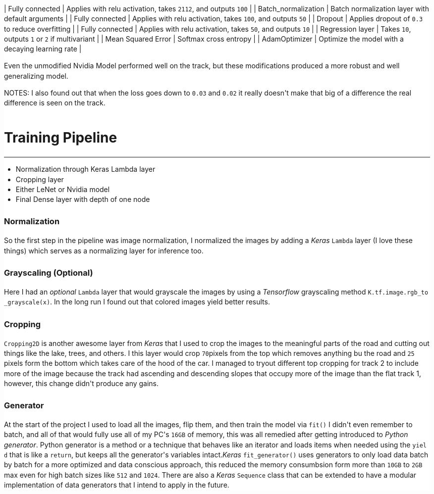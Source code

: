 | Fully connected		| Applies with relu activation, takes `2112`, and outputs `100`       	|
| Batch_normalization	| Batch normalization layer with default arguments 			        |
| Fully connected		| Applies with relu activation, takes `100`, and outputs `50`      		|
| Dropout               | Applies dropout of `0.3` to reduce overfitting                      |
| Fully connected		| Applies with relu activation, takes `50`, and outputs `10`      		|
| Regression layer   	| Takes	`10`, outputs `1` or `2` if multivariant							|
| Mean Squared Error	| Softmax cross entropy 						                    |
| AdamOptimizer         | Optimize the model with a decaying learning rate                  |

Even the unmodified Nvidia Model performed well on the track, but these modifications produced a more robust and well generalizing model. 

NOTES: I also found out that when the loss goes down to `0.03` and `0.02` it really doesn't make that big of a difference the real difference is seen on the track.


# Training Pipeline
______
* Normalization through Keras Lambda layer 
* Cropping layer 
* Either LeNet or Nvidia model
* Final Dense layer with depth of one node

### Normalization

So the first step in the pipeline was image normalization, I normalized the images by adding a *Keras* `Lambda` layer (I love these things) which serves as a normalizing layer for inference too.

### Grayscaling (Optional)

Here I had an *optional* `Lambda` layer that would grayscale the images by using a *Tensorflow* grayscaling method `K.tf.image.rgb_to_grayscale(x)`. In the long run I found out that colored images yield better results.

### Cropping

`Cropping2D` is another awesome layer from *Keras* that I used to crop the images to the meaningful parts of the road and cutting out things like the lake, trees, and others. I this layer would crop `70`pixels from the top which removes anything bu the road and `25` pixels form the bottom which takes care of the hood of the car. I managed to tryout different top cropping for track 2 to include more of the image because the track had ascending and descending slopes that occupy more of the image than the flat track 1, however, this change didn't produce any gains.

### Generator 

At the start of the project I used to load all the images, flip them, and then train the model via `fit()` I didn't even remember to batch, and all of that would fully use all of my PC's `16GB` of memory, this was all remedied after getting introduced to *Python generator*. Python generator is a method or a technique that behaves like an iterator and loads items when needed using the `yield` that is like a `return`, but keeps all the generator's variables intact.*Keras* `fit_generator()` uses generators to only load data batch by batch for a more optimized and data conscious approach, this reduced the memory consumbsion form more than `10GB` to `2GB` max even for high batch sizes like `512` and `1024`. There are also a *Keras* `Sequence` class that can be extended to have a modular implementation of data generators that I intend to apply in the future.
